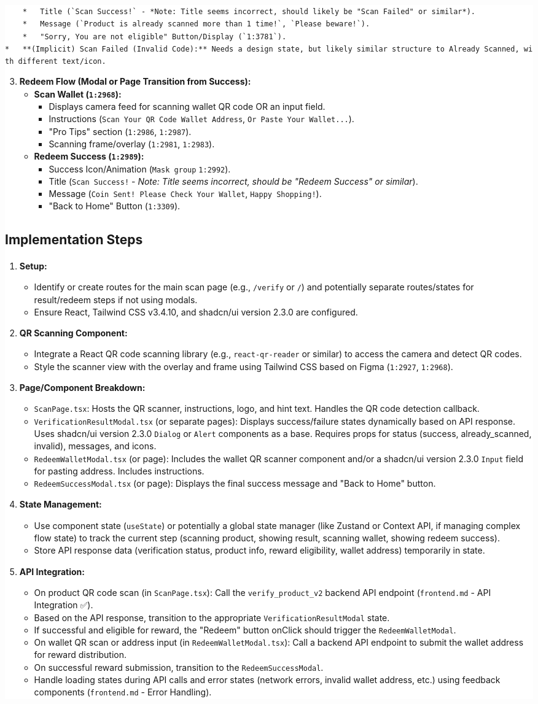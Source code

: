         *   Title (`Scan Success!` - *Note: Title seems incorrect, should likely be "Scan Failed" or similar*).
        *   Message (`Product is already scanned more than 1 time!`, `Please beware!`).
        *   "Sorry, You are not eligible" Button/Display (`1:3781`).
    *   **(Implicit) Scan Failed (Invalid Code):** Needs a design state, but likely similar structure to Already Scanned, with different text/icon.
3.  **Redeem Flow (Modal or Page Transition from Success):**
    *   **Scan Wallet (`1:2968`):**
        *   Displays camera feed for scanning wallet QR code OR an input field.
        *   Instructions (`Scan Your QR Code Wallet Address`, `Or Paste Your Wallet...`).
        *   "Pro Tips" section (`1:2986`, `1:2987`).
        *   Scanning frame/overlay (`1:2981`, `1:2983`).
    *   **Redeem Success (`1:2989`):**
        *   Success Icon/Animation (`Mask group` `1:2992`).
        *   Title (`Scan Success!` - *Note: Title seems incorrect, should be "Redeem Success" or similar*).
        *   Message (`Coin Sent! Please Check Your Wallet`, `Happy Shopping!`).
        *   "Back to Home" Button (`1:3309`).

## Implementation Steps

1.  **Setup:**
    *   Identify or create routes for the main scan page (e.g., `/verify` or `/`) and potentially separate routes/states for result/redeem steps if not using modals.
    *   Ensure React, Tailwind CSS v3.4.10, and shadcn/ui version 2.3.0 are configured.

2.  **QR Scanning Component:**
    *   Integrate a React QR code scanning library (e.g., `react-qr-reader` or similar) to access the camera and detect QR codes.
    *   Style the scanner view with the overlay and frame using Tailwind CSS based on Figma (`1:2927`, `1:2968`).

3.  **Page/Component Breakdown:**
    *   `ScanPage.tsx`: Hosts the QR scanner, instructions, logo, and hint text. Handles the QR code detection callback.
    *   `VerificationResultModal.tsx` (or separate pages): Displays success/failure states dynamically based on API response. Uses shadcn/ui version 2.3.0 `Dialog` or `Alert` components as a base. Requires props for status (success, already_scanned, invalid), messages, and icons.
    *   `RedeemWalletModal.tsx` (or page): Includes the wallet QR scanner component and/or a shadcn/ui version 2.3.0 `Input` field for pasting address. Includes instructions.
    *   `RedeemSuccessModal.tsx` (or page): Displays the final success message and "Back to Home" button.

4.  **State Management:**
    *   Use component state (`useState`) or potentially a global state manager (like Zustand or Context API, if managing complex flow state) to track the current step (scanning product, showing result, scanning wallet, showing redeem success).
    *   Store API response data (verification status, product info, reward eligibility, wallet address) temporarily in state.

5.  **API Integration:**
    *   On product QR code scan (in `ScanPage.tsx`): Call the `verify_product_v2` backend API endpoint (`frontend.md` - API Integration ✅).
    *   Based on the API response, transition to the appropriate `VerificationResultModal` state.
    *   If successful and eligible for reward, the "Redeem" button onClick should trigger the `RedeemWalletModal`.
    *   On wallet QR scan or address input (in `RedeemWalletModal.tsx`): Call a backend API endpoint to submit the wallet address for reward distribution.
    *   On successful reward submission, transition to the `RedeemSuccessModal`.
    *   Handle loading states during API calls and error states (network errors, invalid wallet address, etc.) using feedback components (`frontend.md` - Error Handling).
